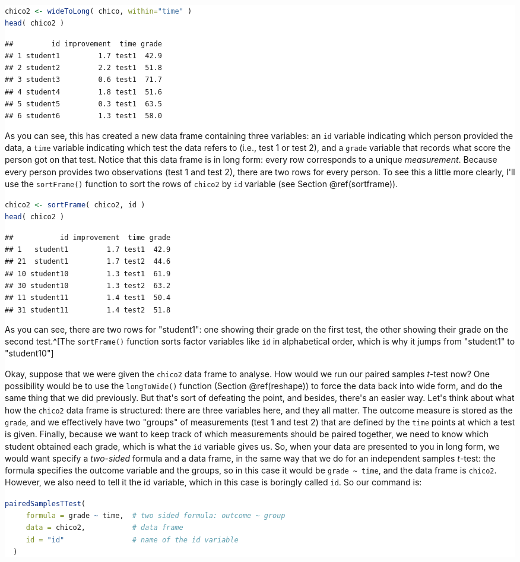 ```r
chico2 <- wideToLong( chico, within="time" )
head( chico2 )
```

```
##         id improvement  time grade
## 1 student1         1.7 test1  42.9
## 2 student2         2.2 test1  51.8
## 3 student3         0.6 test1  71.7
## 4 student4         1.8 test1  51.6
## 5 student5         0.3 test1  63.5
## 6 student6         1.3 test1  58.0
```
As you can see, this has created a new data frame containing three variables: an `id` variable indicating which person provided the data, a `time` variable indicating which test the data refers to (i.e., test 1 or test 2), and a `grade` variable that records what score the person got on that test. Notice that this data frame is in long form: every row corresponds to a unique *measurement*. Because every person provides two observations (test 1 and test 2), there are two rows for every person. To see this a little more clearly, I'll use the `sortFrame()` function to sort the rows of `chico2` by `id` variable (see Section \@ref(sortframe)).

```r
chico2 <- sortFrame( chico2, id )
head( chico2 )
```

```
##           id improvement  time grade
## 1   student1         1.7 test1  42.9
## 21  student1         1.7 test2  44.6
## 10 student10         1.3 test1  61.9
## 30 student10         1.3 test2  63.2
## 11 student11         1.4 test1  50.4
## 31 student11         1.4 test2  51.8
```
As you can see, there are two rows for "student1": one showing their grade on the first test, the other showing their grade on the second test.^[The `sortFrame()` function sorts factor variables like `id` in alphabetical order, which is why it jumps from "student1" to "student10"] 

Okay, suppose that we were given the `chico2` data frame to analyse. How would we run our paired samples $t$-test now? One possibility would be to use the `longToWide()` function (Section \@ref(reshape)) to force the data back into wide form, and do the same thing that we did previously. But that's sort of defeating the point, and besides, there's an easier way. Let's think about what how the `chico2` data frame is structured: there are three variables here, and they all matter. The outcome measure is stored as the `grade`, and we effectively have two "groups" of measurements (test 1 and test 2) that are defined by the `time` points at which a test is given. Finally, because we want to keep track of which measurements should be paired together, we need to know which student obtained each grade, which is what the `id` variable gives us. So, when your data are presented to you in long form, we would want specify a *two-sided* formula and a data frame, in the same way that we do for an independent samples $t$-test: the formula specifies the outcome variable and the groups, so in this case it would be `grade ~ time`, and the data frame is `chico2`. However, we also need to tell it the id variable, which in this case is boringly called `id`. So our command is:

```r
pairedSamplesTTest( 
     formula = grade ~ time,  # two sided formula: outcome ~ group
     data = chico2,           # data frame
     id = "id"                # name of the id variable
  )
```
